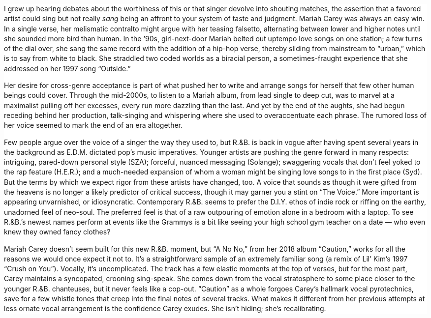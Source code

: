 I grew up hearing debates about the worthiness of this or that singer
devolve into shouting matches, the assertion that a favored artist could
sing but not really *sang* being an affront to your system of taste and
judgment. Mariah Carey was always an easy win. In a single verse, her
melismatic contralto might argue with her teasing falsetto, alternating
between lower and higher notes until she sounded more bird than human.
In the ’90s, girl-next-door Mariah belted out uptempo love songs on one
station; a few turns of the dial over, she sang the same record with the
addition of a hip-hop verse, thereby sliding from mainstream to “urban,”
which is to say from white to black. She straddled two coded worlds as a
biracial person, a sometimes-fraught experience that she addressed on
her 1997 song “Outside.”

Her desire for cross-genre acceptance is part of what pushed her to
write and arrange songs for herself that few other human beings could
cover. Through the mid-2000s, to listen to a Mariah album, from lead
single to deep cut, was to marvel at a maximalist pulling off her
excesses, every run more dazzling than the last. And yet by the end of
the aughts, she had begun receding behind her production, talk-singing
and whispering where she used to overaccentuate each phrase. The rumored
loss of her voice seemed to mark the end of an era altogether.

Few people argue over the voice of a singer the way they used to, but
R.\&B. is back in vogue after having spent several years in the
background as E.D.M. dictated pop’s music imperatives. Younger artists
are pushing the genre forward in many respects: intriguing, pared-down
personal style (SZA); forceful, nuanced messaging (Solange); swaggering
vocals that don’t feel yoked to the rap feature (H.E.R.); and a
much-needed expansion of whom a woman might be singing love songs to in
the first place (Syd). But the terms by which we expect rigor from these
artists have changed, too. A voice that sounds as though it were gifted
from the heavens is no longer a likely predictor of critical success,
though it may garner you a stint on “The Voice.” More important is
appearing unvarnished, or idiosyncratic. Contemporary R.\&B. seems to
prefer the D.I.Y. ethos of indie rock or riffing on the earthy,
unadorned feel of neo-soul. The preferred feel is that of a raw
outpouring of emotion alone in a bedroom with a laptop. To see R.\&B.’s
newest names perform at events like the Grammys is a bit like seeing
your high school gym teacher on a date — who even knew they owned fancy
clothes?

Mariah Carey doesn’t seem built for this new R.\&B. moment, but “A No
No,” from her 2018 album “Caution,” works for all the reasons we would
once expect it not to. It’s a straightforward sample of an extremely
familiar song (a remix of Lil’ Kim’s 1997 “Crush on You”). Vocally, it’s
uncomplicated. The track has a few elastic moments at the top of verses,
but for the most part, Carey maintains a syncopated, crooning
sing-speak. She comes down from the vocal stratosphere to some place
closer to the younger R.\&B. chanteuses, but it never feels like a
cop-out. “Caution” as a whole forgoes Carey’s hallmark vocal
pyrotechnics, save for a few whistle tones that creep into the final
notes of several tracks. What makes it different from her previous
attempts at less ornate vocal arrangement is the confidence Carey
exudes. She isn’t hiding; she’s recalibrating.
